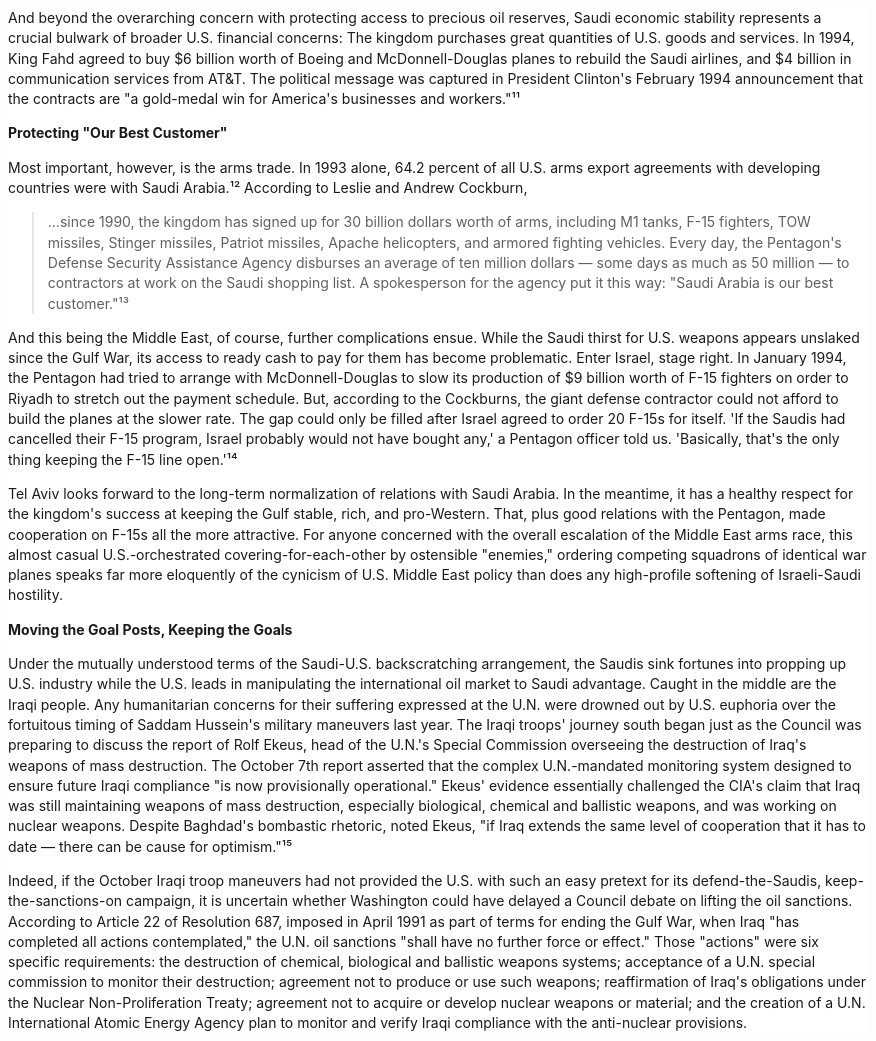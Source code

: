 And beyond the overarching concern with protecting access to precious oil reserves, Saudi economic stability represents a crucial bulwark of broader U.S. financial concerns: The kingdom purchases great quantities of U.S. goods and services. In 1994, King Fahd agreed to buy $6 billion worth of Boeing and McDonnell-Douglas planes to rebuild the Saudi airlines, and $4 billion in communication services from AT&T. The political message was captured in President Clinton's February 1994 announcement that the contracts are "a gold-medal win for America's businesses and workers."¹¹

**Protecting "Our Best Customer"**

Most important, however, is the arms trade. In 1993 alone, 64.2 percent of all U.S. arms export agreements with developing countries were with Saudi Arabia.¹² According to Leslie and Andrew Cockburn,

> ...since 1990, the kingdom has signed up for 30 billion dollars worth of arms, including M1 tanks, F-15 fighters, TOW missiles, Stinger missiles, Patriot missiles, Apache helicopters, and armored fighting vehicles. Every day, the Pentagon's Defense Security Assistance Agency disburses an average of ten million dollars — some days as much as 50 million — to contractors at work on the Saudi shopping list. A spokesperson for the agency put it this way: "Saudi Arabia is our best customer."¹³

And this being the Middle East, of course, further complications ensue. While the Saudi thirst for U.S. weapons appears unslaked since the Gulf War, its access to ready cash to pay for them has become problematic. Enter Israel, stage right. In January 1994, the Pentagon had tried to arrange with McDonnell-Douglas to slow its production of $9 billion worth of F-15 fighters on order to Riyadh to stretch out the payment schedule. But, according to the Cockburns, the giant defense contractor could not afford to build the planes at the slower rate. The gap could only be filled after Israel agreed to order 20 F-15s for itself. 'If the Saudis had cancelled their F-15 program, Israel probably would not have bought any,' a Pentagon officer told us. 'Basically, that's the only thing keeping the F-15 line open.'¹⁴

Tel Aviv looks forward to the long-term normalization of relations with Saudi Arabia. In the meantime, it has a healthy respect for the kingdom's success at keeping the Gulf stable, rich, and pro-Western. That, plus good relations with the Pentagon, made cooperation on F-15s all the more attractive. For anyone concerned with the overall escalation of the Middle East arms race, this almost casual U.S.-orchestrated covering-for-each-other by ostensible "enemies," ordering competing squadrons of identical war planes speaks far more eloquently of the cynicism of U.S. Middle East policy than does any high-profile softening of Israeli-Saudi hostility.

**Moving the Goal Posts, Keeping the Goals**

Under the mutually understood terms of the Saudi-U.S. backscratching arrangement, the Saudis sink fortunes into propping up U.S. industry while the U.S. leads in manipulating the international oil market to Saudi advantage. Caught in the middle are the Iraqi people. Any humanitarian concerns for their suffering expressed at the U.N. were drowned out by U.S. euphoria over the fortuitous timing of Saddam Hussein's military maneuvers last year. The Iraqi troops' journey south began just as the Council was preparing to discuss the report of Rolf Ekeus, head of the U.N.'s Special Commission overseeing the destruction of Iraq's weapons of mass destruction. The October 7th report asserted that the complex U.N.-mandated monitoring system designed to ensure future Iraqi compliance "is now provisionally operational." Ekeus' evidence essentially challenged the CIA's claim that Iraq was still maintaining weapons of mass destruction, especially biological, chemical and ballistic weapons, and was working on nuclear weapons. Despite Baghdad's bombastic rhetoric, noted Ekeus, "if Iraq extends the same level of cooperation that it has to date — there can be cause for optimism."¹⁵

Indeed, if the October Iraqi troop maneuvers had not provided the U.S. with such an easy pretext for its defend-the-Saudis, keep-the-sanctions-on campaign, it is uncertain whether Washington could have delayed a Council debate on lifting the oil sanctions. According to Article 22 of Resolution 687, imposed in April 1991 as part of terms for ending the Gulf War, when Iraq "has completed all actions contemplated," the U.N. oil sanctions "shall have no further force or effect." Those "actions" were six specific requirements: the destruction of chemical, biological and ballistic weapons systems; acceptance of a U.N. special commission to monitor their destruction; agreement not to produce or use such weapons; reaffirmation of Iraq's obligations under the Nuclear Non-Proliferation Treaty; agreement not to acquire or develop nuclear weapons or material; and the creation of a U.N. International Atomic Energy Agency plan to monitor and verify Iraqi compliance with the anti-nuclear provisions.
